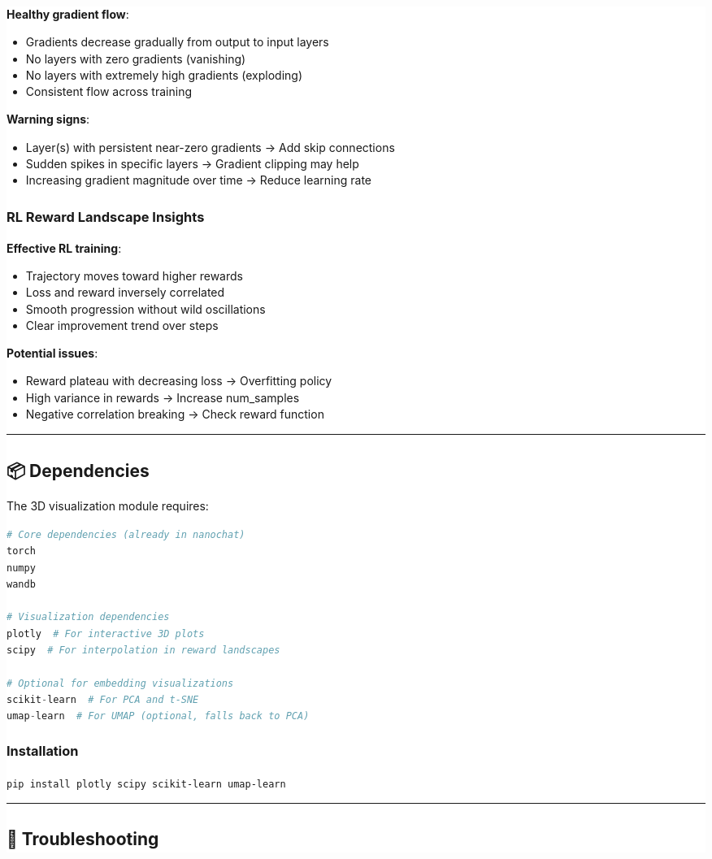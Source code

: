 **Healthy gradient flow**:
- Gradients decrease gradually from output to input layers
- No layers with zero gradients (vanishing)
- No layers with extremely high gradients (exploding)
- Consistent flow across training

**Warning signs**:
- Layer(s) with persistent near-zero gradients → Add skip connections
- Sudden spikes in specific layers → Gradient clipping may help
- Increasing gradient magnitude over time → Reduce learning rate

### RL Reward Landscape Insights

**Effective RL training**:
- Trajectory moves toward higher rewards
- Loss and reward inversely correlated
- Smooth progression without wild oscillations
- Clear improvement trend over steps

**Potential issues**:
- Reward plateau with decreasing loss → Overfitting policy
- High variance in rewards → Increase num_samples
- Negative correlation breaking → Check reward function

---

## 📦 Dependencies

The 3D visualization module requires:

```python
# Core dependencies (already in nanochat)
torch
numpy
wandb

# Visualization dependencies
plotly  # For interactive 3D plots
scipy  # For interpolation in reward landscapes

# Optional for embedding visualizations
scikit-learn  # For PCA and t-SNE
umap-learn  # For UMAP (optional, falls back to PCA)
```

### Installation

```bash
pip install plotly scipy scikit-learn umap-learn
```

---

## 🐛 Troubleshooting
